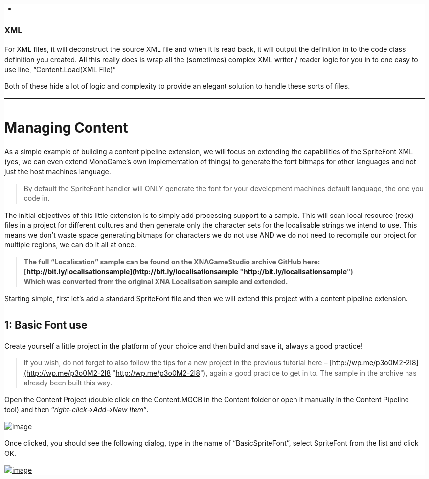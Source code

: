 - 
### XML

For XML files, it will deconstruct the source XML file and when it is read back, it will output the definition in to the code class definition you created. All this really does is wrap all the (sometimes) complex XML writer / reader logic for you in to one easy to use line, “Content.Load<class>(XML File)”</class>

Both of these hide a lot of logic and complexity to provide an elegant solution to handle these sorts of files.

* * *

# Managing Content

As a simple example of building a content pipeline extension, we will focus on extending the capabilities of the SpriteFont XML (yes, we can even extend MonoGame’s own implementation of things) to generate the font bitmaps for other languages and not just the host machines language.

> By default the SpriteFont handler will ONLY generate the font for your development machines default language, the one you code in.

The initial objectives of this little extension is to simply add processing support to a sample. This will scan local resource (resx) files in a project for different cultures and then generate only the character sets for the localisable strings we intend to use. This means we don’t waste space generating bitmaps for characters we do not use AND we do not need to recompile our project for multiple regions, we can do it all at once.

> **The full “Localisation” sample can be found on the XNAGameStudio archive GitHub here: [http://bit.ly/localisationsample](http://bit.ly/localisationsample "http://bit.ly/localisationsample")  
> Which was converted from the original XNA Localisation sample and extended.**

Starting simple, first let’s add a standard SpriteFont file and then we will extend this project with a content pipeline extension.

## 1: Basic Font use

Create yourself a little project in the platform of your choice and then build and save it, always a good practice!

> If you wish, do not forget to also follow the tips for a new project in the previous tutorial here – [http://wp.me/p3o0M2-2I8](http://wp.me/p3o0M2-2I8 "http://wp.me/p3o0M2-2I8"), again a good practice to get in to. The sample in the archive has already been built this way.

Open the Content Project (double click on the Content.MGCB in the Content folder or [open it manually in the Content Pipeline tool](https://www.youtube.com/watch?v=OZpW13ERTnQ)) and then “_right-click-\>Add-\>New Item”_.

[![image](/Images/wordpress/2016/10/image_thumb-6.png "image")](/Images/wordpress/2016/10/image-6.png)

Once clicked, you should see the following dialog, type in the name of “BasicSpriteFont”, select SpriteFont from the list and click OK.

[![image](/Images/wordpress/2016/10/image_thumb-7.png "image")](/Images/wordpress/2016/10/image-7.png)
